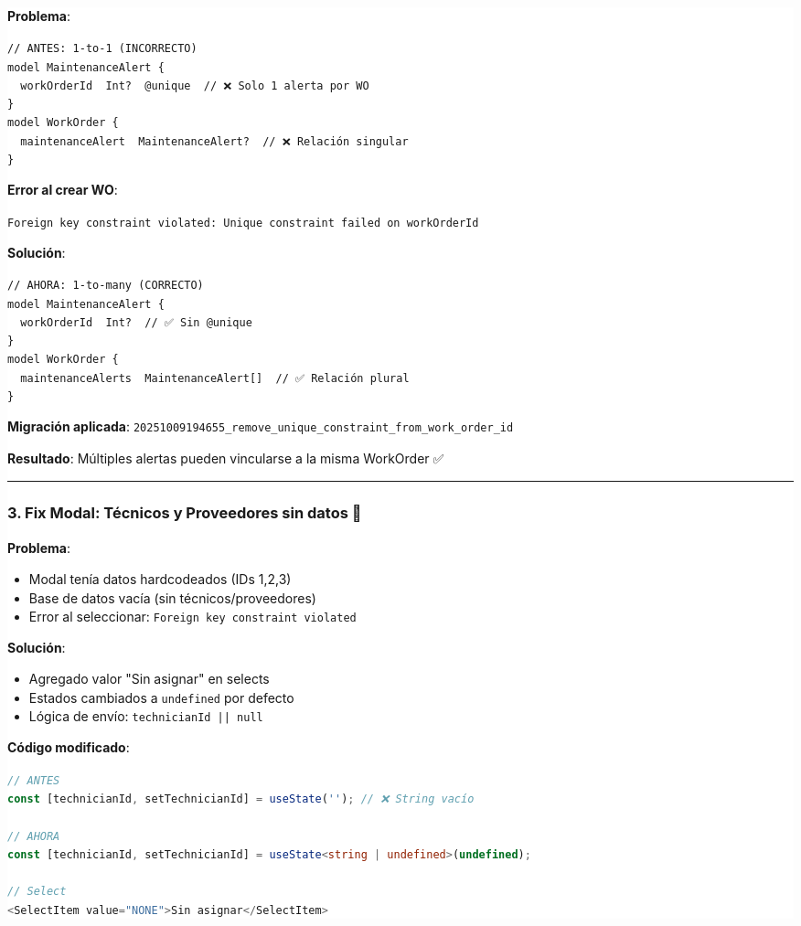 **Problema**:
```prisma
// ANTES: 1-to-1 (INCORRECTO)
model MaintenanceAlert {
  workOrderId  Int?  @unique  // ❌ Solo 1 alerta por WO
}
model WorkOrder {
  maintenanceAlert  MaintenanceAlert?  // ❌ Relación singular
}
```

**Error al crear WO**:
```
Foreign key constraint violated: Unique constraint failed on workOrderId
```

**Solución**:
```prisma
// AHORA: 1-to-many (CORRECTO)
model MaintenanceAlert {
  workOrderId  Int?  // ✅ Sin @unique
}
model WorkOrder {
  maintenanceAlerts  MaintenanceAlert[]  // ✅ Relación plural
}
```

**Migración aplicada**: `20251009194655_remove_unique_constraint_from_work_order_id`

**Resultado**: Múltiples alertas pueden vincularse a la misma WorkOrder ✅

---

### 3. Fix Modal: Técnicos y Proveedores sin datos 👥

**Problema**:
- Modal tenía datos hardcodeados (IDs 1,2,3)
- Base de datos vacía (sin técnicos/proveedores)
- Error al seleccionar: `Foreign key constraint violated`

**Solución**:
- Agregado valor "Sin asignar" en selects
- Estados cambiados a `undefined` por defecto
- Lógica de envío: `technicianId || null`

**Código modificado**:
```typescript
// ANTES
const [technicianId, setTechnicianId] = useState(''); // ❌ String vacío

// AHORA
const [technicianId, setTechnicianId] = useState<string | undefined>(undefined);

// Select
<SelectItem value="NONE">Sin asignar</SelectItem>
```
